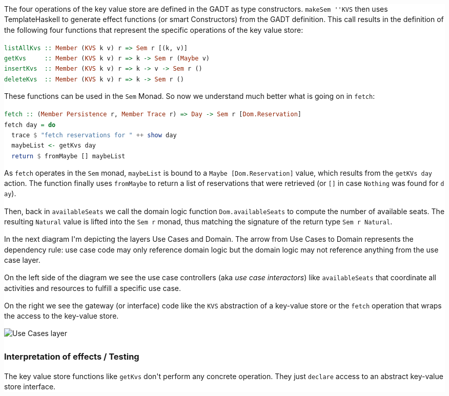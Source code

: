 The four operations of the key value store are defined in the GADT as type constructors.
`makeSem ''KVS` then uses TemplateHaskell to generate effect functions (or smart Constructors) from the GADT definition.
This call results in the definition of the following four functions that represent the specific operations of the key value store:

```haskell
listAllKvs :: Member (KVS k v) r => Sem r [(k, v)]
getKvs     :: Member (KVS k v) r => k -> Sem r (Maybe v)
insertKvs  :: Member (KVS k v) r => k -> v -> Sem r ()
deleteKvs  :: Member (KVS k v) r => k -> Sem r ()
```

These functions can be used in the `Sem` Monad. So now we understand much better what is going on in `fetch`:

```haskell
fetch :: (Member Persistence r, Member Trace r) => Day -> Sem r [Dom.Reservation]
fetch day = do
  trace $ "fetch reservations for " ++ show day
  maybeList <- getKvs day
  return $ fromMaybe [] maybeList
```

As `fetch` operates in the `Sem` monad, `maybeList` is bound to a `Maybe [Dom.Reservation]` value, 
which results from the `getKVs day` action.
The function finally uses `fromMaybe` to return a list of reservations that were retrieved (or `[]` in case `Nothing`
was found for `day`).

Then, back in `availableSeats` we call the domain logic function `Dom.availableSeats` to compute the number of available seats.
The resulting `Natural` value is lifted into the `Sem r` monad, thus matching the signature of the return type `Sem r Natural`.

In the next diagram I'm depicting the layers Use Cases and Domain. The arrow from Use Cases to Domain represents the dependency
rule: use case code may only reference domain logic but the domain logic may not reference anything from the use case layer.
  
On the left side of the diagram we see the use case controllers (aka *use case interactors*) like `availableSeats` that 
coordinate all activities and resources to fulfill a specific use case.

On the right we see the gateway (or interface) code like the `KVS` abstraction of a key-value store or the `fetch` 
operation that wraps the access to the key-value store.

![Use Cases layer](https://github.com/thma/PolysemyCleanArchitecture/raw/master/use-cases.png)

### Interpretation of effects / Testing

The key value store functions like `getKvs` don't perform any concrete operation. They just `declare` access to
an abstract key-value store interface.
